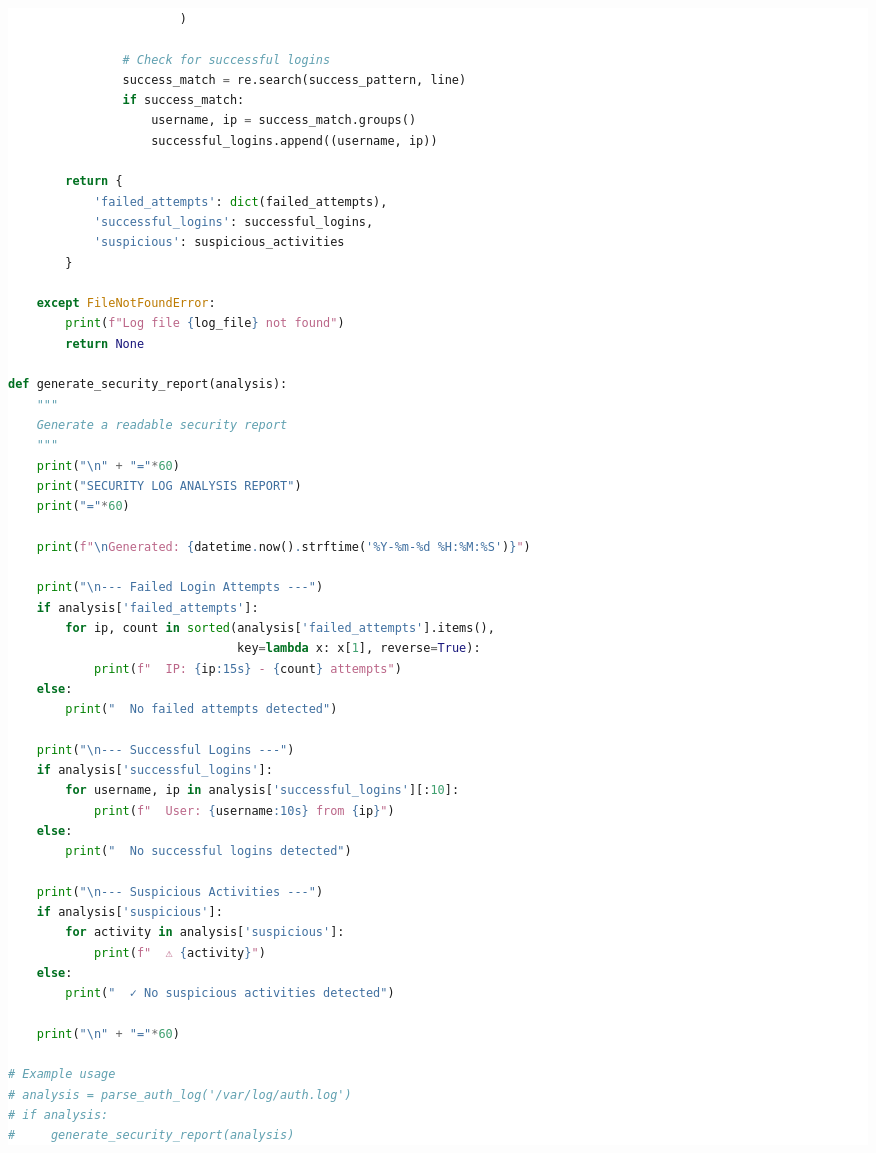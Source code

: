 ```python
                        )

                # Check for successful logins
                success_match = re.search(success_pattern, line)
                if success_match:
                    username, ip = success_match.groups()
                    successful_logins.append((username, ip))

        return {
            'failed_attempts': dict(failed_attempts),
            'successful_logins': successful_logins,
            'suspicious': suspicious_activities
        }

    except FileNotFoundError:
        print(f"Log file {log_file} not found")
        return None

def generate_security_report(analysis):
    """
    Generate a readable security report
    """
    print("\n" + "="*60)
    print("SECURITY LOG ANALYSIS REPORT")
    print("="*60)

    print(f"\nGenerated: {datetime.now().strftime('%Y-%m-%d %H:%M:%S')}")

    print("\n--- Failed Login Attempts ---")
    if analysis['failed_attempts']:
        for ip, count in sorted(analysis['failed_attempts'].items(),
                                key=lambda x: x[1], reverse=True):
            print(f"  IP: {ip:15s} - {count} attempts")
    else:
        print("  No failed attempts detected")

    print("\n--- Successful Logins ---")
    if analysis['successful_logins']:
        for username, ip in analysis['successful_logins'][:10]:
            print(f"  User: {username:10s} from {ip}")
    else:
        print("  No successful logins detected")

    print("\n--- Suspicious Activities ---")
    if analysis['suspicious']:
        for activity in analysis['suspicious']:
            print(f"  ⚠️ {activity}")
    else:
        print("  ✓ No suspicious activities detected")

    print("\n" + "="*60)

# Example usage
# analysis = parse_auth_log('/var/log/auth.log')
# if analysis:
#     generate_security_report(analysis)
```
